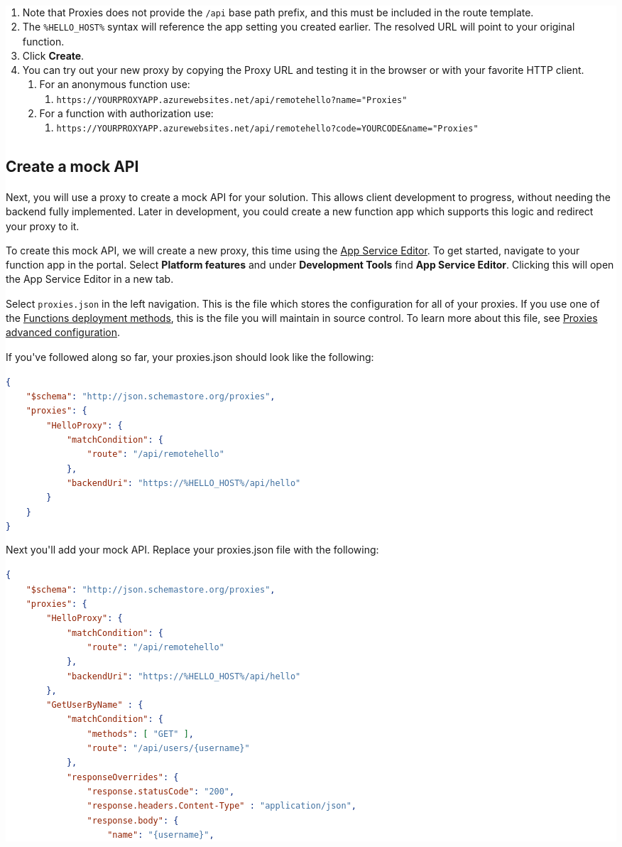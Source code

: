 1. Note that Proxies does not provide the `/api` base path prefix, and this must be included in the route template.
1. The `%HELLO_HOST%` syntax will reference the app setting you created earlier. The resolved URL will point to your original function.
1. Click **Create**.
1. You can try out your new proxy by copying the Proxy URL and testing it in the browser or with your favorite HTTP client.
    1. For an anonymous function use:
        1. `https://YOURPROXYAPP.azurewebsites.net/api/remotehello?name="Proxies"`
    1. For a function with authorization use:
        1. `https://YOURPROXYAPP.azurewebsites.net/api/remotehello?code=YOURCODE&name="Proxies"`

## Create a mock API

Next, you will use a proxy to create a mock API for your solution. This allows client development to progress, without needing the backend fully implemented. Later in development, you could create a new function app which supports this logic and redirect your proxy to it.

To create this mock API, we will create a new proxy, this time using the [App Service Editor](https://github.com/projectkudu/kudu/wiki/App-Service-Editor). To get started, navigate to your function app in the portal. Select **Platform features** and under **Development Tools** find **App Service Editor**. Clicking this will open the App Service Editor in a new tab.

Select `proxies.json` in the left navigation. This is the file which stores the configuration for all of your proxies. If you use one of the [Functions deployment methods](https://docs.microsoft.com/azure/azure-functions/functions-continuous-deployment), this is the file you will maintain in source control. To learn more about this file, see [Proxies advanced configuration](https://docs.microsoft.com/azure/azure-functions/functions-proxies#advanced-configuration).

If you've followed along so far, your proxies.json should look like the following:

```json
{
    "$schema": "http://json.schemastore.org/proxies",
    "proxies": {
        "HelloProxy": {
            "matchCondition": {
                "route": "/api/remotehello"
            },
            "backendUri": "https://%HELLO_HOST%/api/hello"
        }
    }
}
```

Next you'll add your mock API. Replace your proxies.json file with the following:

```json
{
    "$schema": "http://json.schemastore.org/proxies",
    "proxies": {
        "HelloProxy": {
            "matchCondition": {
                "route": "/api/remotehello"
            },
            "backendUri": "https://%HELLO_HOST%/api/hello"
        },
        "GetUserByName" : {
            "matchCondition": {
                "methods": [ "GET" ],
                "route": "/api/users/{username}"
            },
            "responseOverrides": {
                "response.statusCode": "200",
                "response.headers.Content-Type" : "application/json",
                "response.body": {
                    "name": "{username}",
```

[Create your first function]: https://docs.microsoft.com/azure/azure-functions/functions-create-first-azure-function
[Working with Azure Functions Proxies]: https://docs.microsoft.com/azure/azure-functions/functions-proxies